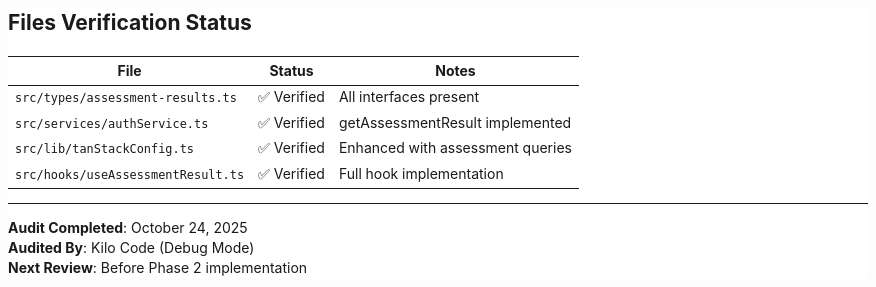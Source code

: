 ## Files Verification Status

| File | Status | Notes |
|------|--------|-------|
| `src/types/assessment-results.ts` | ✅ Verified | All interfaces present |
| `src/services/authService.ts` | ✅ Verified | getAssessmentResult implemented |
| `src/lib/tanStackConfig.ts` | ✅ Verified | Enhanced with assessment queries |
| `src/hooks/useAssessmentResult.ts` | ✅ Verified | Full hook implementation |

---

**Audit Completed**: October 24, 2025  
**Audited By**: Kilo Code (Debug Mode)  
**Next Review**: Before Phase 2 implementation